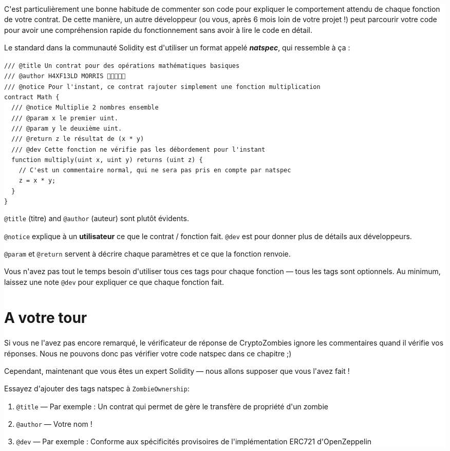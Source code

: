 C'est particulièrement une bonne habitude de commenter son code pour expliquer le comportement attendu de chaque fonction de votre contrat. De cette manière, un autre développeur (ou vous, après 6 mois loin de votre projet !) peut parcourir votre code pour avoir une compréhension rapide du fonctionnement sans avoir à lire le code en détail.

Le standard dans la communauté Solidity est d'utiliser un format appelé **_natspec_**, qui ressemble à ça :

```
/// @title Un contrat pour des opérations mathématiques basiques
/// @author H4XF13LD MORRIS 💯💯😎💯💯
/// @notice Pour l'instant, ce contrat rajouter simplement une fonction multiplication
contract Math {
  /// @notice Multiplie 2 nombres ensemble
  /// @param x le premier uint.
  /// @param y le deuxième uint.
  /// @return z le résultat de (x * y)
  /// @dev Cette fonction ne vérifie pas les débordement pour l'instant
  function multiply(uint x, uint y) returns (uint z) {
    // C'est un commentaire normal, qui ne sera pas pris en compte par natspec
    z = x * y;
  }
}
```

`@title` (titre) and `@author` (auteur) sont plutôt évidents.

`@notice` explique à un **utilisateur** ce que le contrat / fonction fait. `@dev` est pour donner plus de détails aux développeurs.

`@param` et `@return` servent à décrire chaque paramètres et ce que la fonction renvoie.

Vous n'avez pas tout le temps besoin d'utiliser tous ces tags pour chaque fonction — tous les tags sont optionnels. Au minimum, laissez une note `@dev` pour expliquer ce que chaque fonction fait.

# A votre tour

Si vous ne l'avez pas encore remarqué, le vérificateur de réponse de CryptoZombies ignore les commentaires quand il vérifie vos réponses. Nous ne pouvons donc pas vérifier votre code natspec dans ce chapitre ;)

Cependant, maintenant que vous êtes un expert Solidity — nous allons supposer que vous l'avez fait !

Essayez d'ajouter des tags natspec à `ZombieOwnership`:

1. `@title` — Par exemple : Un contrat qui permet de gère le transfère de propriété d'un zombie

2. `@author` — Votre nom !

3. `@dev` — Par exemple : Conforme aux spécificités provisoires de l'implémentation ERC721 d'OpenZeppelin
